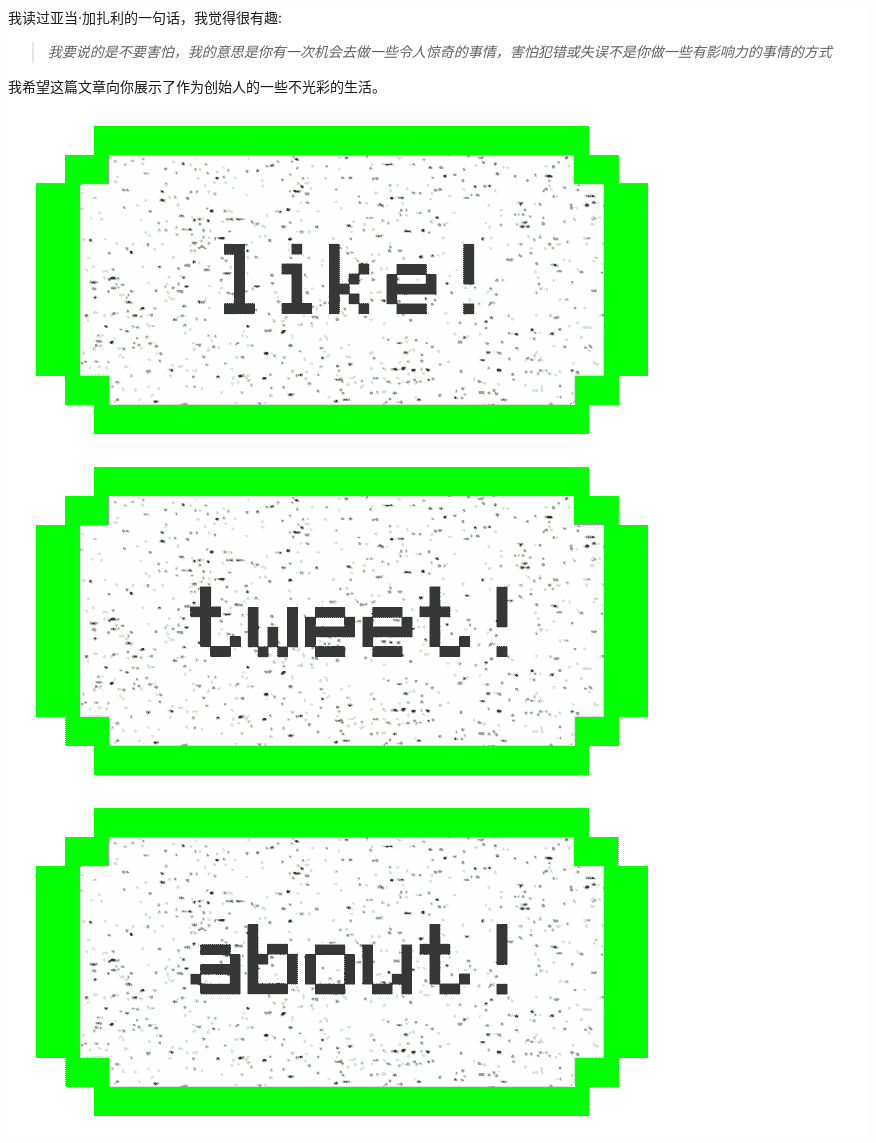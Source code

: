 我读过亚当·加扎利的一句话，我觉得很有趣:

> *我要说的是不要害怕，我的意思是你有一次机会去做一些令人惊奇的事情，害怕犯错或失误不是你做一些有影响力的事情的方式*

我希望这篇文章向你展示了作为创始人的一些不光彩的生活。

[![](img/50ef4044ecd4e250b5d50f368b775d38.png)](http://bit.ly/HackernoonFB)[![](img/979d9a46439d5aebbdcdca574e21dc81.png)](https://goo.gl/k7XYbx)[![](img/2930ba6bd2c12218fdbbf7e02c8746ff.png)](https://goo.gl/4ofytp)
